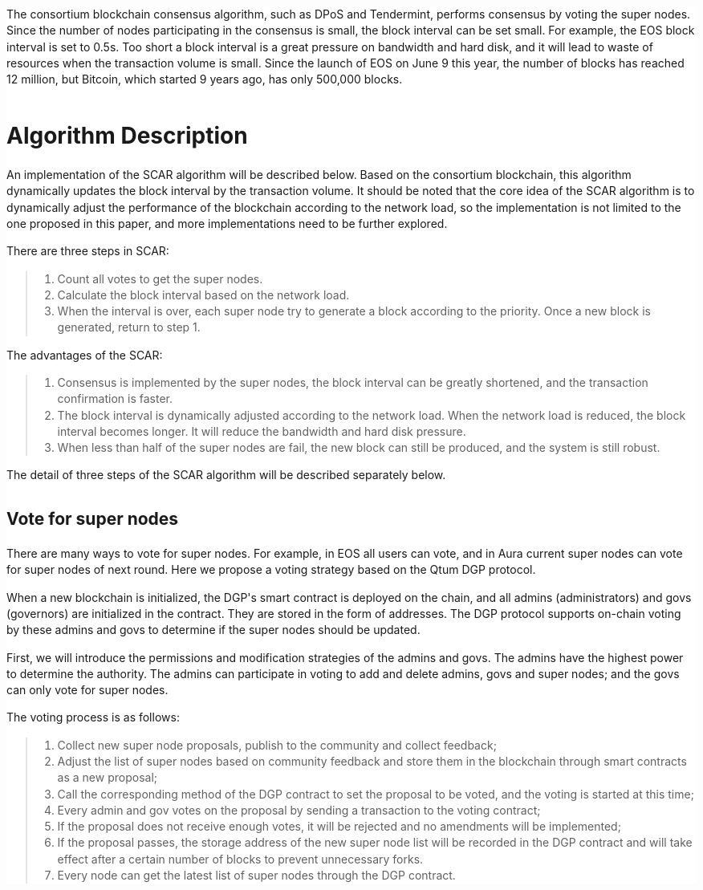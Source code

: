 The consortium blockchain consensus algorithm, such as DPoS and Tendermint, performs consensus by voting the super nodes. Since the number of nodes participating in the consensus is small, the block interval can be set small. For example, the EOS block interval is set to 0.5s. Too short a block interval is a great pressure on bandwidth and hard disk, and it will lead to waste of resources when the transaction volume is small. Since the launch of EOS on June 9 this year, the number of blocks has reached 12 million, but Bitcoin, which started 9 years ago, has only 500,000 blocks.

# Algorithm Description

An implementation of the SCAR algorithm will be described below. Based on the consortium blockchain, this algorithm dynamically updates the block interval by the transaction volume. It should be noted that the core idea of the SCAR algorithm is to dynamically adjust the performance of the blockchain according to the network load, so the implementation is not limited to the one proposed in this paper, and more implementations need to be further explored.

There are three steps in SCAR:
>   1.	Count all votes to get the super nodes.
>   2.	Calculate the block interval based on the network load.
>   3.	When the interval is over, each super node try to generate a block according to the priority. Once a new block is generated, return to step 1.

The advantages of the SCAR:
>   1.	Consensus is implemented by the super nodes, the block interval can be greatly shortened, and the transaction confirmation is faster.
>   2.	The block interval is dynamically adjusted according to the network load. When the network load is reduced, the block interval becomes longer. It will reduce the bandwidth and hard disk pressure.
>   3.	When less than half of the super nodes are fail, the new block can still be produced, and the system is still robust.

The detail of three steps of the SCAR algorithm will be described separately below.

## Vote for super nodes

There are many ways to vote for super nodes. For example, in EOS all users can vote,  and in Aura current super nodes can vote for super nodes of next round. Here we propose a voting strategy based on the Qtum DGP protocol.

When a new blockchain is initialized, the DGP's smart contract is deployed on the chain, and all admins (administrators) and govs (governors) are initialized in the contract. They are stored in the form of addresses. The DGP protocol supports on-chain voting by these admins and govs to determine if the super nodes should be updated.

First, we will introduce the permissions and modification strategies of the admins and govs. The admins have the highest power to determine the authority. The admins can participate in voting to add and delete admins, govs and super nodes; and the govs can only vote for super nodes. 

The voting process is as follows:
>   1.	Collect new super node proposals, publish to the community and collect feedback;
>   2.	Adjust the list of super nodes based on community feedback and store them in the blockchain through smart contracts as a new proposal;
>   3.	Call the corresponding method of the DGP contract to set the proposal to be voted, and the voting is started at this time;
>   4.	Every admin and gov votes on the proposal by sending a transaction to the voting contract;
>   5.	If the proposal does not receive enough votes, it will be rejected and no amendments will be implemented;
>   6.	If the proposal passes, the storage address of the new super node list will be recorded in the DGP contract and will take effect after a certain number of blocks to prevent unnecessary forks.
>   7.	Every node can get the latest list of super nodes through the DGP contract.
